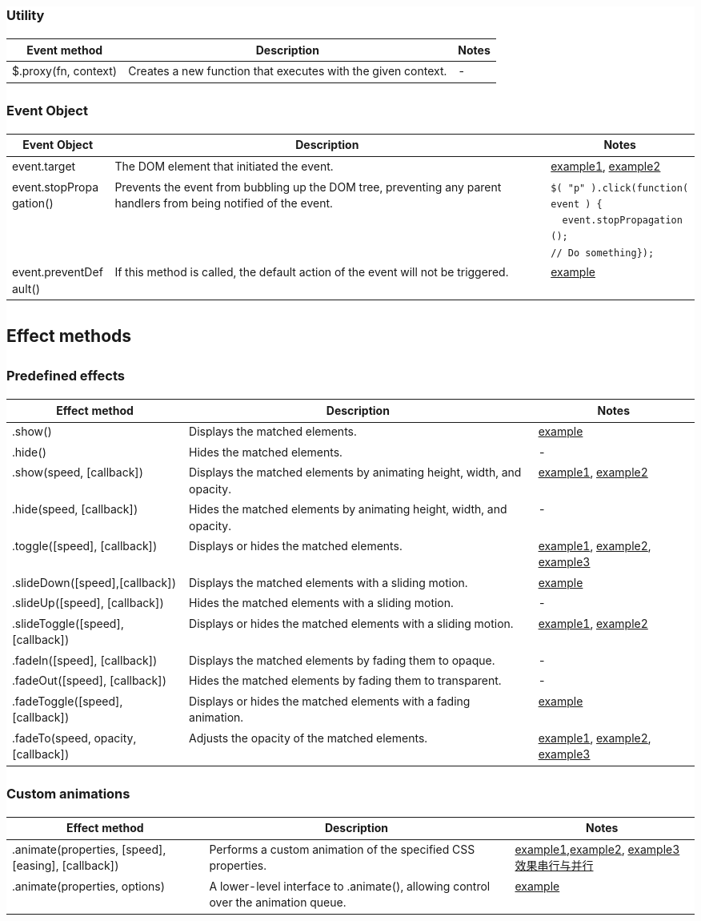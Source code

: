 ### Utility ###

Event method|Description|Notes
---|---|---
$.proxy(fn, context)|Creates a new function that executes with the given context.|-


### Event Object ###

Event Object|Description|Notes
---|---|---
event.target|The DOM element that initiated the event.|[example1](084.html), [example2](085.html)
event.stopPropagation()|Prevents the event from bubbling up the DOM tree, preventing any parent handlers from being notified of the event.|`$( "p" ).click(function( event ) {`<br>`  event.stopPropagation();`<br>`// Do something});`
event.preventDefault()| If this method is called, the default action of the event will not be triggered.|[example](086.html)

## Effect methods ##

### Predefined effects ###

Effect method|Description|Notes
---|---|---
.show()|Displays the matched elements.|[example](091.html)
.hide()|Hides the matched elements.|-
.show(speed, [callback])|Displays the matched elements by animating height, width, and opacity.|[example1](092.html), [example2](093.html)
.hide(speed, [callback])|Hides the matched elements by animating height, width, and opacity.|-
.toggle([speed], [callback])|Displays or hides the matched elements.|[example1](094.html), [example2](095.html), [example3](096.html)
.slideDown([speed],[callback])|Displays the matched elements with a sliding motion.|[example](097.html)
.slideUp([speed], [callback])|Hides the matched elements with a sliding motion.|-
.slideToggle([speed], [callback])|Displays or hides the matched elements with a sliding motion.|[example1](098.html), [example2](099.html)
.fadeIn([speed], [callback])|Displays the matched elements by fading them to opaque.|-
.fadeOut([speed], [callback])|Hides the matched elements by fading them to transparent.|-
.fadeToggle([speed], [callback])|Displays or hides the matched elements with a fading animation.|[example](100.html)
.fadeTo(speed, opacity, [callback])|Adjusts the opacity of the matched elements.|[example1](101.html), [example2](102.html), [example3](103.html)

### Custom animations ###

Effect method|Description|Notes
---|---|---
.animate(properties, [speed], [easing], [callback])|Performs a custom animation of the specified CSS properties.|[example1](104.html),[example2](105.html), [example3 效果串行与并行](106.html)
.animate(properties, options)|A lower-level interface to .animate(), allowing control over the animation queue.|[example](107.html)
